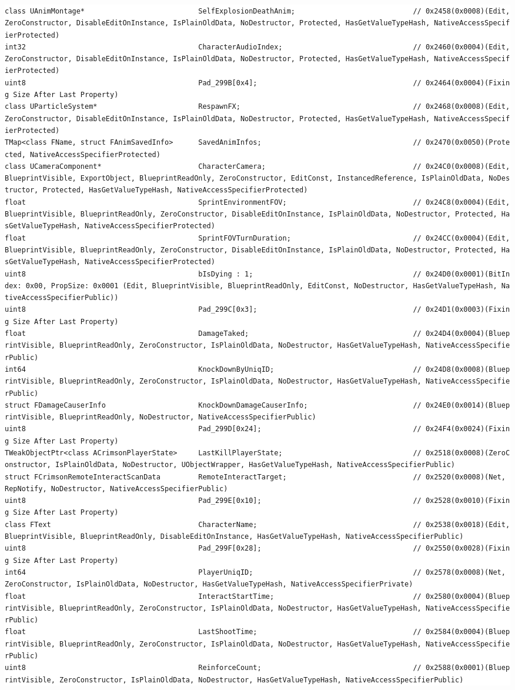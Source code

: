 	class UAnimMontage*                           SelfExplosionDeathAnim;                            // 0x2458(0x0008)(Edit, ZeroConstructor, DisableEditOnInstance, IsPlainOldData, NoDestructor, Protected, HasGetValueTypeHash, NativeAccessSpecifierProtected)
	int32                                         CharacterAudioIndex;                               // 0x2460(0x0004)(Edit, ZeroConstructor, DisableEditOnInstance, IsPlainOldData, NoDestructor, Protected, HasGetValueTypeHash, NativeAccessSpecifierProtected)
	uint8                                         Pad_299B[0x4];                                     // 0x2464(0x0004)(Fixing Size After Last Property)
	class UParticleSystem*                        RespawnFX;                                         // 0x2468(0x0008)(Edit, ZeroConstructor, DisableEditOnInstance, IsPlainOldData, NoDestructor, Protected, HasGetValueTypeHash, NativeAccessSpecifierProtected)
	TMap<class FName, struct FAnimSavedInfo>      SavedAnimInfos;                                    // 0x2470(0x0050)(Protected, NativeAccessSpecifierProtected)
	class UCameraComponent*                       CharacterCamera;                                   // 0x24C0(0x0008)(Edit, BlueprintVisible, ExportObject, BlueprintReadOnly, ZeroConstructor, EditConst, InstancedReference, IsPlainOldData, NoDestructor, Protected, HasGetValueTypeHash, NativeAccessSpecifierProtected)
	float                                         SprintEnvironmentFOV;                              // 0x24C8(0x0004)(Edit, BlueprintVisible, BlueprintReadOnly, ZeroConstructor, DisableEditOnInstance, IsPlainOldData, NoDestructor, Protected, HasGetValueTypeHash, NativeAccessSpecifierProtected)
	float                                         SprintFOVTurnDuration;                             // 0x24CC(0x0004)(Edit, BlueprintVisible, BlueprintReadOnly, ZeroConstructor, DisableEditOnInstance, IsPlainOldData, NoDestructor, Protected, HasGetValueTypeHash, NativeAccessSpecifierProtected)
	uint8                                         bIsDying : 1;                                      // 0x24D0(0x0001)(BitIndex: 0x00, PropSize: 0x0001 (Edit, BlueprintVisible, BlueprintReadOnly, EditConst, NoDestructor, HasGetValueTypeHash, NativeAccessSpecifierPublic))
	uint8                                         Pad_299C[0x3];                                     // 0x24D1(0x0003)(Fixing Size After Last Property)
	float                                         DamageTaked;                                       // 0x24D4(0x0004)(BlueprintVisible, BlueprintReadOnly, ZeroConstructor, IsPlainOldData, NoDestructor, HasGetValueTypeHash, NativeAccessSpecifierPublic)
	int64                                         KnockDownByUniqID;                                 // 0x24D8(0x0008)(BlueprintVisible, BlueprintReadOnly, ZeroConstructor, IsPlainOldData, NoDestructor, HasGetValueTypeHash, NativeAccessSpecifierPublic)
	struct FDamageCauserInfo                      KnockDownDamageCauserInfo;                         // 0x24E0(0x0014)(BlueprintVisible, BlueprintReadOnly, NoDestructor, NativeAccessSpecifierPublic)
	uint8                                         Pad_299D[0x24];                                    // 0x24F4(0x0024)(Fixing Size After Last Property)
	TWeakObjectPtr<class ACrimsonPlayerState>     LastKillPlayerState;                               // 0x2518(0x0008)(ZeroConstructor, IsPlainOldData, NoDestructor, UObjectWrapper, HasGetValueTypeHash, NativeAccessSpecifierPublic)
	struct FCrimsonRemoteInteractScanData         RemoteInteractTarget;                              // 0x2520(0x0008)(Net, RepNotify, NoDestructor, NativeAccessSpecifierPublic)
	uint8                                         Pad_299E[0x10];                                    // 0x2528(0x0010)(Fixing Size After Last Property)
	class FText                                   CharacterName;                                     // 0x2538(0x0018)(Edit, BlueprintVisible, BlueprintReadOnly, DisableEditOnInstance, HasGetValueTypeHash, NativeAccessSpecifierPublic)
	uint8                                         Pad_299F[0x28];                                    // 0x2550(0x0028)(Fixing Size After Last Property)
	int64                                         PlayerUniqID;                                      // 0x2578(0x0008)(Net, ZeroConstructor, IsPlainOldData, NoDestructor, HasGetValueTypeHash, NativeAccessSpecifierPrivate)
	float                                         InteractStartTime;                                 // 0x2580(0x0004)(BlueprintVisible, BlueprintReadOnly, ZeroConstructor, IsPlainOldData, NoDestructor, HasGetValueTypeHash, NativeAccessSpecifierPublic)
	float                                         LastShootTime;                                     // 0x2584(0x0004)(BlueprintVisible, BlueprintReadOnly, ZeroConstructor, IsPlainOldData, NoDestructor, HasGetValueTypeHash, NativeAccessSpecifierPublic)
	uint8                                         ReinforceCount;                                    // 0x2588(0x0001)(BlueprintVisible, ZeroConstructor, IsPlainOldData, NoDestructor, HasGetValueTypeHash, NativeAccessSpecifierPublic)